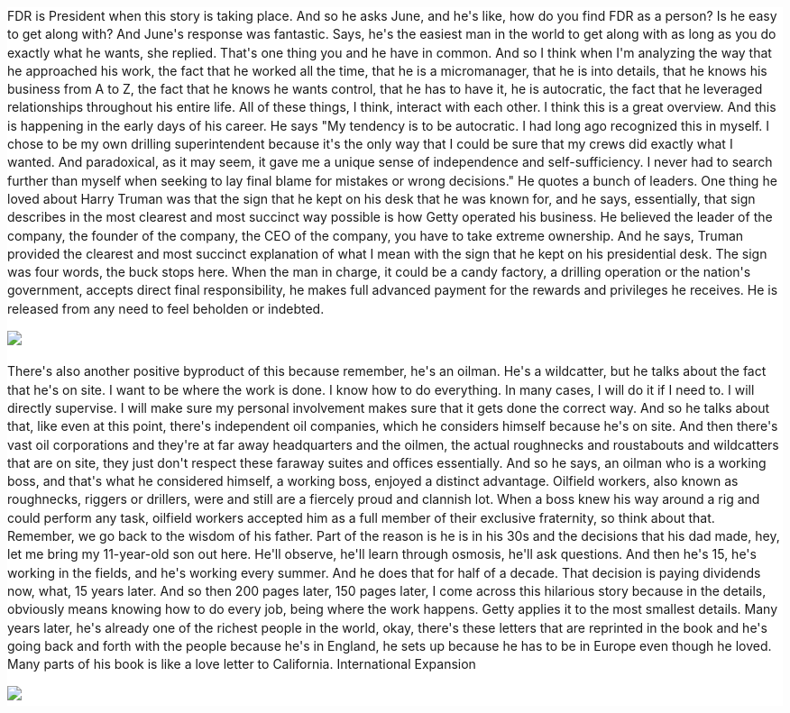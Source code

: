 FDR is President when this story is taking place. And so he asks June, and he's like, how do you find FDR as a person? Is he easy to get along with? And June's response was fantastic. Says, he's the easiest man in the world to get along with as long as you do exactly what he wants, she replied. That's one thing you and he have in common. And so I think when I'm analyzing the way that he approached his work, the fact that he worked all the time, that he is a micromanager, that he is into details, that he knows his business from A to Z, the fact that he knows he wants control, that he has to have it, he is autocratic, the fact that he leveraged relationships throughout his entire life. All of these things, I think, interact with each other. I think this is a great overview. And this is happening in the early days of his career. He says "My tendency is to be autocratic. I had long ago recognized this in myself. I chose to be my own drilling superintendent because it's the only way that I could be sure that my crews did exactly what I wanted. And paradoxical, as it may seem, it gave me a unique sense of independence and self-sufficiency. I never had to search further than myself when seeking to lay final blame for mistakes or wrong decisions." He quotes a bunch of leaders. One thing he loved about Harry Truman was that the sign that he kept on his desk that he was known for, and he says, essentially, that sign describes in the most clearest and most succinct way possible is how Getty operated his business. He believed the leader of the company, the founder of the company, the CEO of the company, you have to take extreme ownership. And he says, Truman provided the clearest and most succinct explanation of what I mean with the sign that he kept on his presidential desk. The sign was four words, the buck stops here. When the man in charge, it could be a candy factory, a drilling operation or the nation's government, accepts direct final responsibility, he makes full advanced payment for the rewards and privileges he receives. He is released from any need to feel beholden or indebted.

![](https://www.foundersnotes.com/static/images/new_icons/chevron-down-alt-thin.svg)

There's also another positive byproduct of this because remember, he's an oilman. He's a wildcatter, but he talks about the fact that he's on site. I want to be where the work is done. I know how to do everything. In many cases, I will do it if I need to. I will directly supervise. I will make sure my personal involvement makes sure that it gets done the correct way. And so he talks about that, like even at this point, there's independent oil companies, which he considers himself because he's on site. And then there's vast oil corporations and they're at far away headquarters and the oilmen, the actual roughnecks and roustabouts and wildcatters that are on site, they just don't respect these faraway suites and offices essentially. And so he says, an oilman who is a working boss, and that's what he considered himself, a working boss, enjoyed a distinct advantage. Oilfield workers, also known as roughnecks, riggers or drillers, were and still are a fiercely proud and clannish lot. When a boss knew his way around a rig and could perform any task, oilfield workers accepted him as a full member of their exclusive fraternity, so think about that. Remember, we go back to the wisdom of his father. Part of the reason is he is in his 30s and the decisions that his dad made, hey, let me bring my 11-year-old son out here. He'll observe, he'll learn through osmosis, he'll ask questions. And then he's 15, he's working in the fields, and he's working every summer. And he does that for half of a decade. That decision is paying dividends now, what, 15 years later. And so then 200 pages later, 150 pages later, I come across this hilarious story because in the details, obviously means knowing how to do every job, being where the work happens. Getty applies it to the most smallest details. Many years later, he's already one of the richest people in the world, okay, there's these letters that are reprinted in the book and he's going back and forth with the people because he's in England, he sets up because he has to be in Europe even though he loved. Many parts of his book is like a love letter to California. International Expansion

![](https://www.foundersnotes.com/static/images/new_icons/chevron-down-alt-thin.svg)
